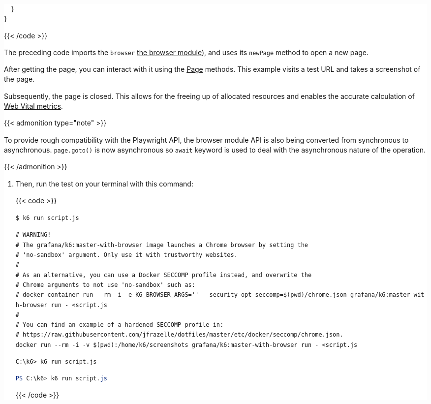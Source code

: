    ```javascript
     }
   }
   ```

   {{< /code >}}

   The preceding code imports the `browser` [the browser module](https://grafana.com/docs/k6/<K6_VERSION>/javascript-api/k6-experimental/browser)), and uses its `newPage` method to open a new page.

   After getting the page, you can interact with it using the [Page](https://grafana.com/docs/k6/<K6_VERSION>/javascript-api/k6-experimental/browser/page) methods. This example visits a test URL and takes a screenshot of the page.

   Subsequently, the page is closed. This allows for the freeing up of allocated resources and enables the accurate calculation of [Web Vital metrics](https://grafana.com/docs/k6/<K6_VERSION>/using-k6-browser/metrics).

   {{< admonition type="note" >}}

   To provide rough compatibility with the Playwright API, the browser module API is also being converted from synchronous to asynchronous. `page.goto()` is now asynchronous so `await` keyword is used to deal with the asynchronous nature of the operation.

   {{< /admonition >}}

1. Then, run the test on your terminal with this command:

   {{< code >}}

   ```bash
   $ k6 run script.js
   ```

   ```docker
   # WARNING!
   # The grafana/k6:master-with-browser image launches a Chrome browser by setting the
   # 'no-sandbox' argument. Only use it with trustworthy websites.
   #
   # As an alternative, you can use a Docker SECCOMP profile instead, and overwrite the
   # Chrome arguments to not use 'no-sandbox' such as:
   # docker container run --rm -i -e K6_BROWSER_ARGS='' --security-opt seccomp=$(pwd)/chrome.json grafana/k6:master-with-browser run - <script.js
   #
   # You can find an example of a hardened SECCOMP profile in:
   # https://raw.githubusercontent.com/jfrazelle/dotfiles/master/etc/docker/seccomp/chrome.json.
   docker run --rm -i -v $(pwd):/home/k6/screenshots grafana/k6:master-with-browser run - <script.js
   ```

   ```windows
   C:\k6> k6 run script.js
   ```

   ```powershell
   PS C:\k6> k6 run script.js
   ```

   {{< /code >}}

